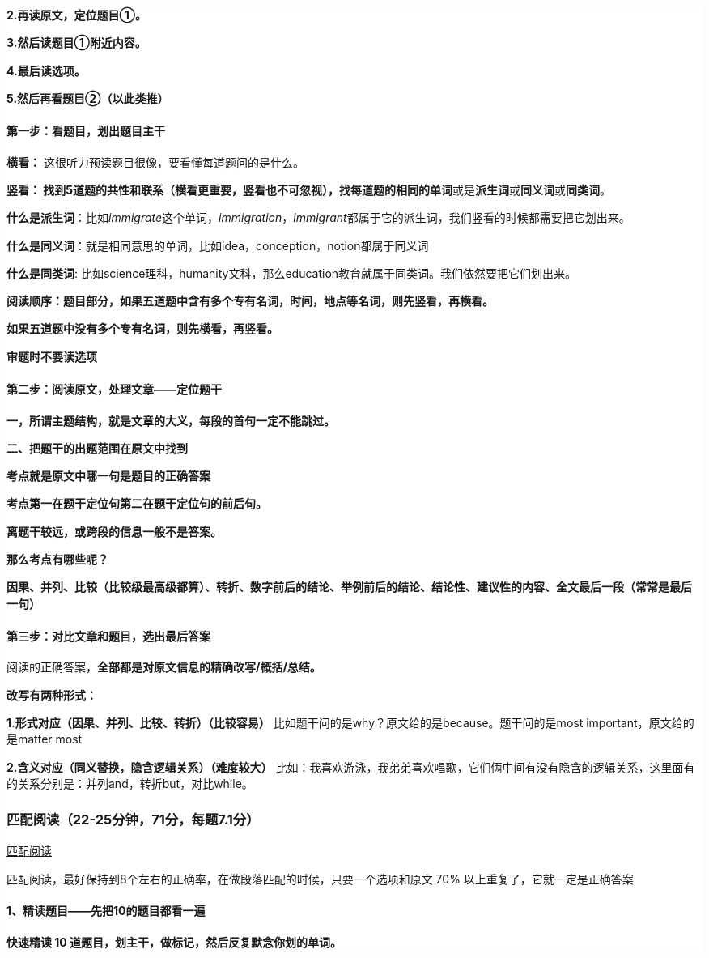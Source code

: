 **2.再读原文，定位题目①。**

**3.然后读题目①附近内容。**

**4.最后读选项。**

**5.然后再看题目②（以此类推）**

#### **第一步：看题目，划出题目主干**

**横看：** 这很听力预读题目很像，要看懂每道题问的是什么。

**竖看： **找到5道题的共性和联系（横看更重要，竖看也不可忽视），找每道题的**相同的单词**或是**派生词**或**同义词**或**同类词**。

**什么是派生词**：比如*immigrate*这个单词，*immigration*，*immigrant*都属于它的派生词，我们竖看的时候都需要把它划出来。

**什么是同义词**：就是相同意思的单词，比如idea，conception，notion都属于同义词

**什么是同类词**: 比如science理科，humanity文科，那么education教育就属于同类词。我们依然要把它们划出来。

**阅读顺序：题目部分，如果五道题中含有多个专有名词，时间，地点等名词，则先竖看，再横看。**

**如果五道题中没有多个专有名词，则先横看，再竖看。**

**审题时不要读选项**

#### **第二步：阅读原文，处理文章**——定位题干

**一，所谓主题结构，就是文章的大义，每段的首句一定不能跳过。**

**二、把题干的出题范围在原文中找到**

**考点就是原文中哪一句是题目的正确答案**

**考点第一在题干定位句第二在题干定位句的前后句。**

**离题干较远，或跨段的信息一般不是答案。**

**那么考点有哪些呢？**

**因果、并列、比较（比较级最高级都算）、转折、数字前后的结论、举例前后的结论、结论性、建议性的内容、全文最后一段（常常是最后一句）**

#### **第三步：对比文章和题目，选出最后答案**

阅读的正确答案，**全部都是对原文信息的精确改写/概括/总结。**

**改写有两种形式：**

**1.形式对应（因果、并列、比较、转折）（比较容易）** 比如题干问的是why？原文给的是because。题干问的是most important，原文给的是matter most

**2.含义对应（同义替换，隐含逻辑关系）（难度较大）** 比如：我喜欢游泳，我弟弟喜欢唱歌，它们俩中间有没有隐含的逻辑关系，这里面有的关系分别是：并列and，转折but，对比while。


### 匹配阅读（22-25分钟，71分，每题7.1分）

[匹配阅读](https://www.zhihu.com/question/303163695/answer/1858227726)

匹配阅读，最好保持到8个左右的正确率，在做段落匹配的时候，只要一个选项和原文 70% 以上重复了，它就一定是正确答案

#### **1、精读题目**——先把10的题目都看一遍

**快速精读 10 道题目，划主干，做标记，然后反复默念你划的单词。**
